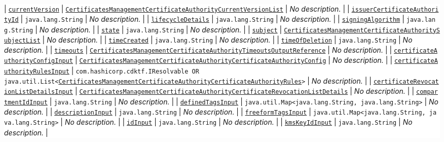 | <code><a href="#rhizo-co-terraform-provider-oci.certificatesManagementCertificateAuthority.CertificatesManagementCertificateAuthority.property.currentVersion">currentVersion</a></code> | <code><a href="#rhizo-co-terraform-provider-oci.certificatesManagementCertificateAuthority.CertificatesManagementCertificateAuthorityCurrentVersionList">CertificatesManagementCertificateAuthorityCurrentVersionList</a></code> | *No description.* |
| <code><a href="#rhizo-co-terraform-provider-oci.certificatesManagementCertificateAuthority.CertificatesManagementCertificateAuthority.property.issuerCertificateAuthorityId">issuerCertificateAuthorityId</a></code> | <code>java.lang.String</code> | *No description.* |
| <code><a href="#rhizo-co-terraform-provider-oci.certificatesManagementCertificateAuthority.CertificatesManagementCertificateAuthority.property.lifecycleDetails">lifecycleDetails</a></code> | <code>java.lang.String</code> | *No description.* |
| <code><a href="#rhizo-co-terraform-provider-oci.certificatesManagementCertificateAuthority.CertificatesManagementCertificateAuthority.property.signingAlgorithm">signingAlgorithm</a></code> | <code>java.lang.String</code> | *No description.* |
| <code><a href="#rhizo-co-terraform-provider-oci.certificatesManagementCertificateAuthority.CertificatesManagementCertificateAuthority.property.state">state</a></code> | <code>java.lang.String</code> | *No description.* |
| <code><a href="#rhizo-co-terraform-provider-oci.certificatesManagementCertificateAuthority.CertificatesManagementCertificateAuthority.property.subject">subject</a></code> | <code><a href="#rhizo-co-terraform-provider-oci.certificatesManagementCertificateAuthority.CertificatesManagementCertificateAuthoritySubjectList">CertificatesManagementCertificateAuthoritySubjectList</a></code> | *No description.* |
| <code><a href="#rhizo-co-terraform-provider-oci.certificatesManagementCertificateAuthority.CertificatesManagementCertificateAuthority.property.timeCreated">timeCreated</a></code> | <code>java.lang.String</code> | *No description.* |
| <code><a href="#rhizo-co-terraform-provider-oci.certificatesManagementCertificateAuthority.CertificatesManagementCertificateAuthority.property.timeOfDeletion">timeOfDeletion</a></code> | <code>java.lang.String</code> | *No description.* |
| <code><a href="#rhizo-co-terraform-provider-oci.certificatesManagementCertificateAuthority.CertificatesManagementCertificateAuthority.property.timeouts">timeouts</a></code> | <code><a href="#rhizo-co-terraform-provider-oci.certificatesManagementCertificateAuthority.CertificatesManagementCertificateAuthorityTimeoutsOutputReference">CertificatesManagementCertificateAuthorityTimeoutsOutputReference</a></code> | *No description.* |
| <code><a href="#rhizo-co-terraform-provider-oci.certificatesManagementCertificateAuthority.CertificatesManagementCertificateAuthority.property.certificateAuthorityConfigInput">certificateAuthorityConfigInput</a></code> | <code><a href="#rhizo-co-terraform-provider-oci.certificatesManagementCertificateAuthority.CertificatesManagementCertificateAuthorityCertificateAuthorityConfig">CertificatesManagementCertificateAuthorityCertificateAuthorityConfig</a></code> | *No description.* |
| <code><a href="#rhizo-co-terraform-provider-oci.certificatesManagementCertificateAuthority.CertificatesManagementCertificateAuthority.property.certificateAuthorityRulesInput">certificateAuthorityRulesInput</a></code> | <code>com.hashicorp.cdktf.IResolvable OR java.util.List<<a href="#rhizo-co-terraform-provider-oci.certificatesManagementCertificateAuthority.CertificatesManagementCertificateAuthorityCertificateAuthorityRules">CertificatesManagementCertificateAuthorityCertificateAuthorityRules</a>></code> | *No description.* |
| <code><a href="#rhizo-co-terraform-provider-oci.certificatesManagementCertificateAuthority.CertificatesManagementCertificateAuthority.property.certificateRevocationListDetailsInput">certificateRevocationListDetailsInput</a></code> | <code><a href="#rhizo-co-terraform-provider-oci.certificatesManagementCertificateAuthority.CertificatesManagementCertificateAuthorityCertificateRevocationListDetails">CertificatesManagementCertificateAuthorityCertificateRevocationListDetails</a></code> | *No description.* |
| <code><a href="#rhizo-co-terraform-provider-oci.certificatesManagementCertificateAuthority.CertificatesManagementCertificateAuthority.property.compartmentIdInput">compartmentIdInput</a></code> | <code>java.lang.String</code> | *No description.* |
| <code><a href="#rhizo-co-terraform-provider-oci.certificatesManagementCertificateAuthority.CertificatesManagementCertificateAuthority.property.definedTagsInput">definedTagsInput</a></code> | <code>java.util.Map<java.lang.String, java.lang.String></code> | *No description.* |
| <code><a href="#rhizo-co-terraform-provider-oci.certificatesManagementCertificateAuthority.CertificatesManagementCertificateAuthority.property.descriptionInput">descriptionInput</a></code> | <code>java.lang.String</code> | *No description.* |
| <code><a href="#rhizo-co-terraform-provider-oci.certificatesManagementCertificateAuthority.CertificatesManagementCertificateAuthority.property.freeformTagsInput">freeformTagsInput</a></code> | <code>java.util.Map<java.lang.String, java.lang.String></code> | *No description.* |
| <code><a href="#rhizo-co-terraform-provider-oci.certificatesManagementCertificateAuthority.CertificatesManagementCertificateAuthority.property.idInput">idInput</a></code> | <code>java.lang.String</code> | *No description.* |
| <code><a href="#rhizo-co-terraform-provider-oci.certificatesManagementCertificateAuthority.CertificatesManagementCertificateAuthority.property.kmsKeyIdInput">kmsKeyIdInput</a></code> | <code>java.lang.String</code> | *No description.* |